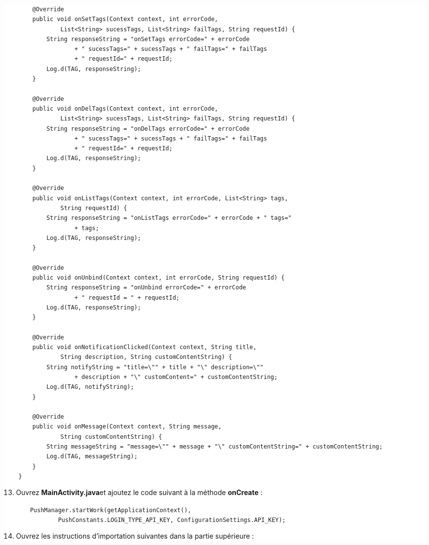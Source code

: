             @Override
            public void onSetTags(Context context, int errorCode,
                    List<String> sucessTags, List<String> failTags, String requestId) {
                String responseString = "onSetTags errorCode=" + errorCode
                        + " sucessTags=" + sucessTags + " failTags=" + failTags
                        + " requestId=" + requestId;
                Log.d(TAG, responseString);
            }

            @Override
            public void onDelTags(Context context, int errorCode,
                    List<String> sucessTags, List<String> failTags, String requestId) {
                String responseString = "onDelTags errorCode=" + errorCode
                        + " sucessTags=" + sucessTags + " failTags=" + failTags
                        + " requestId=" + requestId;
                Log.d(TAG, responseString);
            }

            @Override
            public void onListTags(Context context, int errorCode, List<String> tags,
                    String requestId) {
                String responseString = "onListTags errorCode=" + errorCode + " tags="
                        + tags;
                Log.d(TAG, responseString);
            }

            @Override
            public void onUnbind(Context context, int errorCode, String requestId) {
                String responseString = "onUnbind errorCode=" + errorCode
                        + " requestId = " + requestId;
                Log.d(TAG, responseString);
            }

            @Override
            public void onNotificationClicked(Context context, String title,
                    String description, String customContentString) {
                String notifyString = "title=\"" + title + "\" description=\""
                        + description + "\" customContent=" + customContentString;
                Log.d(TAG, notifyString);
            }

            @Override
            public void onMessage(Context context, String message,
                    String customContentString) {
                String messageString = "message=\"" + message + "\" customContentString=" + customContentString;
                Log.d(TAG, messageString);
            }
        }

13. Ouvrez **MainActivity.java**et ajoutez le code suivant à la méthode **onCreate** :

            PushManager.startWork(getApplicationContext(),
                    PushConstants.LOGIN_TYPE_API_KEY, ConfigurationSettings.API_KEY);

14. Ouvrez les instructions d’importation suivantes dans la partie supérieure :
